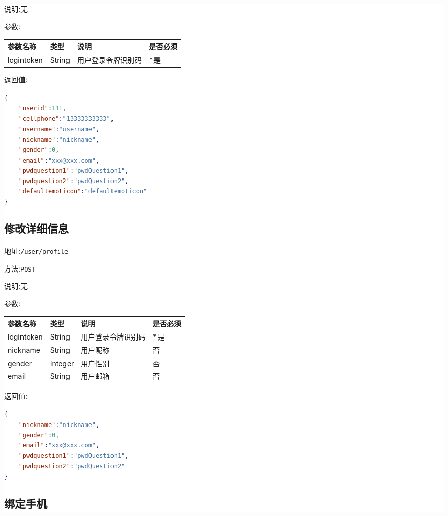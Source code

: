 说明:无

参数:

| 参数名称        |类型    |说明                              |是否必须|
|:------------- |:-------|:--------------------------------|:-----|
| logintoken     |String  |用户登录令牌识别码                    |*是 | 

返回值:
```json
{
    "userid":111,
    "cellphone":"13333333333",
    "username":"username",
    "nickname":"nickname",
    "gender":0,
    "email":"xxx@xxx.com",
    "pwdquestion1":"pwdQuestion1",
    "pwdquestion2":"pwdQuestion2",
    "defaultemoticon":"defaultemoticon"
}
```

修改详细信息
----------------

地址:`/user/profile`

方法:`POST`

说明:无

参数:

| 参数名称        |类型    |说明                              |是否必须|
|:------------- |:-------|:--------------------------------|:-----| 
| logintoken     |String  |用户登录令牌识别码                    |*是 |
| nickname       |String  |用户昵称                            |否 |
| gender         |Integer |用户性别                            |否 |
| email          |String  |用户邮箱                            |否 |

返回值:
```json
{
    "nickname":"nickname",
    "gender":0,
    "email":"xxx@xxx.com",
    "pwdquestion1":"pwdQuestion1",
    "pwdquestion2":"pwdQuestion2"
}
```

绑定手机
----------------

